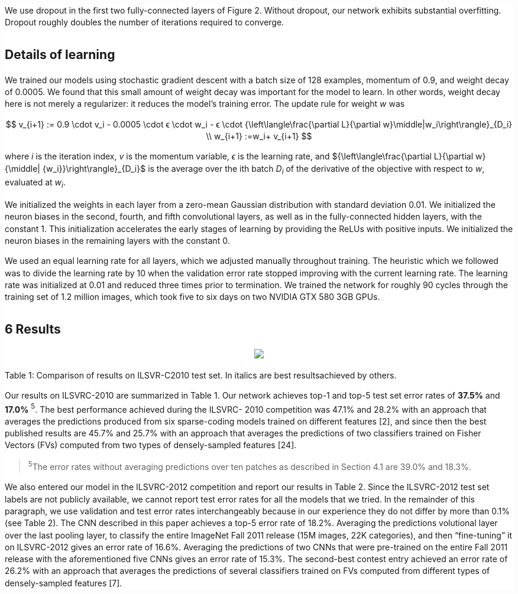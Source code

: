 We use dropout in the first two fully-connected layers of Figure 2. Without dropout, our network exhibits substantial overfitting. Dropout roughly doubles the number of iterations required to converge.

## Details of learning

We trained our models using stochastic gradient descent with a batch size of $128$ examples, momentum of $0.9$, and weight decay of 0.0005. We found that this small amount of weight decay was important for the model to learn. In other words, weight decay here is not merely a regularizer: it reduces the model’s training error. The update rule for weight $w$ was

$$
v_{i+1} := 0.9 \cdot v_i - 0.0005 \cdot ϵ \cdot w_i - ϵ \cdot {\left\langle\frac{\partial L}{\partial w}\middle|w_i\right\rangle}_{D_i} \\
w_{i+1} :=w_i+ v_{i+1}
$$

where $i$ is the iteration index, $v$ is the momentum variable, $ϵ$ is the learning rate, and 
${\left\langle\frac{\partial L}{\partial w}{\middle| {w_i}}\right\rangle}_{D_i}$ 
is the average over the ith batch $D_i$ of the derivative of the objective with respect to $w$, evaluated at $w_i$.

We initialized the weights in each layer from a zero-mean Gaussian distribution with standard deviation $0.01$. We initialized the neuron biases in the second, fourth, and fifth convolutional layers, as well as in the fully-connected hidden layers, with the constant 1. This initialization accelerates the early stages of learning by providing the ReLUs with positive inputs. We initialized the neuron biases in the remaining layers with the constant $0$.

We used an equal learning rate for all layers, which we adjusted manually throughout training. The heuristic which we followed was to divide the learning rate by 10 when the validation error rate stopped improving with the current learning rate. The learning rate was initialized at 0.01 and reduced three times prior to termination. We trained the network for roughly 90 cycles through the training set of 1.2 million images, which took five to six days on two NVIDIA GTX 580 3GB GPUs.

## 6 Results

<div align = center><img src="https://raw.githubusercontent.com/jiugexuan/image-repository/main/Papers/ImageNet-Classification-with-Deep-Convolutional-Neural-Networks/Table%201.png"/></div>

Table 1: Comparison of results on ILSVR-C2010 test set. In italics are best resultsachieved by others.

Our results on ILSVRC-2010 are summarized in Table 1. Our network achieves top-1 and top-5 test set error rates of **37.5%** and **17.0%** $^5$. The best performance achieved during the ILSVRC- 2010 competition was 47.1% and 28.2% with an approach that averages the predictions produced from six sparse-coding models trained on different features [2], and since then the best published results are 45.7% and 25.7% with an approach that averages the predictions of two classifiers trained on Fisher Vectors (FVs) computed from two types of densely-sampled features [24].

>$^5$The error rates without averaging predictions over ten patches as described in Section 4.1 are 39.0% and 18.3%.

We also entered our model in the ILSVRC-2012 competition and report our results in Table 2. Since the ILSVRC-2012 test set labels are not publicly available, we cannot report test error rates for all the models that we tried. In the remainder of this paragraph, we use validation and test error rates interchangeably because in our experience they do not differ by more than 0.1% (see Table 2). The CNN described in this paper achieves a top-5 error rate of 18.2%. Averaging the predictions volutional layer over the last pooling layer, to classify the entire ImageNet Fall 2011 release (15M images, 22K categories), and then “fine-tuning” it on ILSVRC-2012 gives an error rate of 16.6%. Averaging the predictions of two CNNs that were pre-trained on the entire Fall 2011 release with the aforementioned five CNNs gives an error rate of 15.3%. The second-best contest entry achieved an error rate of 26.2% with an approach that averages the predictions of several classifiers trained on FVs computed from different types of densely-sampled features [7].
